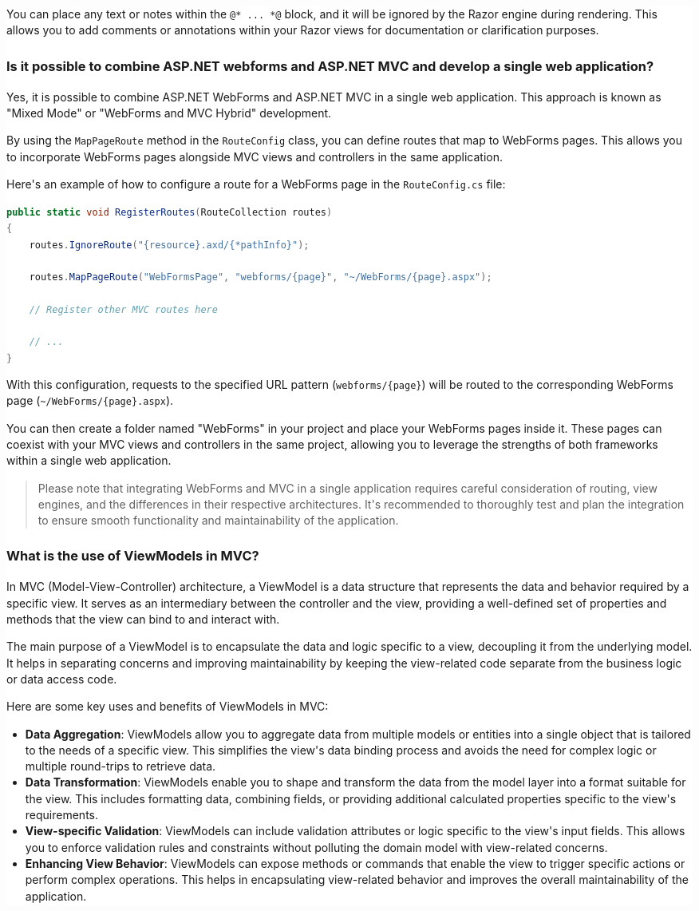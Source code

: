 You can place any text or notes within the `@* ... *@` block, and it will be ignored by the Razor engine during rendering. This allows you to add comments or annotations within your Razor views for documentation or clarification purposes.

### Is it possible to combine ASP.NET webforms and ASP.NET MVC and develop a single web application?

Yes, it is possible to combine ASP.NET WebForms and ASP.NET MVC in a single web application. This approach is known as "Mixed Mode" or "WebForms and MVC Hybrid" development.

By using the `MapPageRoute` method in the `RouteConfig` class, you can define routes that map to WebForms pages. This allows you to incorporate WebForms pages alongside MVC views and controllers in the same application.

Here's an example of how to configure a route for a WebForms page in the `RouteConfig.cs` file:

``` csharp
public static void RegisterRoutes(RouteCollection routes)
{
    routes.IgnoreRoute("{resource}.axd/{*pathInfo}");

    routes.MapPageRoute("WebFormsPage", "webforms/{page}", "~/WebForms/{page}.aspx");

    // Register other MVC routes here

    // ...
}
```

With this configuration, requests to the specified URL pattern (`webforms/{page}`) will be routed to the corresponding WebForms page (`~/WebForms/{page}.aspx`).

You can then create a folder named "WebForms" in your project and place your WebForms pages inside it. These pages can coexist with your MVC views and controllers in the same project, allowing you to leverage the strengths of both frameworks within a single web application.

> Please note that integrating WebForms and MVC in a single application requires careful consideration of routing, view engines, and the differences in their respective architectures. It's recommended to thoroughly test and plan the integration to ensure smooth functionality and maintainability of the application.

### What is the use of ViewModels in MVC?

In MVC (Model-View-Controller) architecture, a ViewModel is a data structure that represents the data and behavior required by a specific view. It serves as an intermediary between the controller and the view, providing a well-defined set of properties and methods that the view can bind to and interact with.

The main purpose of a ViewModel is to encapsulate the data and logic specific to a view, decoupling it from the underlying model. It helps in separating concerns and improving maintainability by keeping the view-related code separate from the business logic or data access code.

Here are some key uses and benefits of ViewModels in MVC:

- **Data Aggregation**: ViewModels allow you to aggregate data from multiple models or entities into a single object that is tailored to the needs of a specific view. This simplifies the view's data binding process and avoids the need for complex logic or multiple round-trips to retrieve data.
- **Data Transformation**: ViewModels enable you to shape and transform the data from the model layer into a format suitable for the view. This includes formatting data, combining fields, or providing additional calculated properties specific to the view's requirements.
- **View-specific Validation**: ViewModels can include validation attributes or logic specific to the view's input fields. This allows you to enforce validation rules and constraints without polluting the domain model with view-related concerns.
- **Enhancing View Behavior**: ViewModels can expose methods or commands that enable the view to trigger specific actions or perform complex operations. This helps in encapsulating view-related behavior and improves the overall maintainability of the application.
